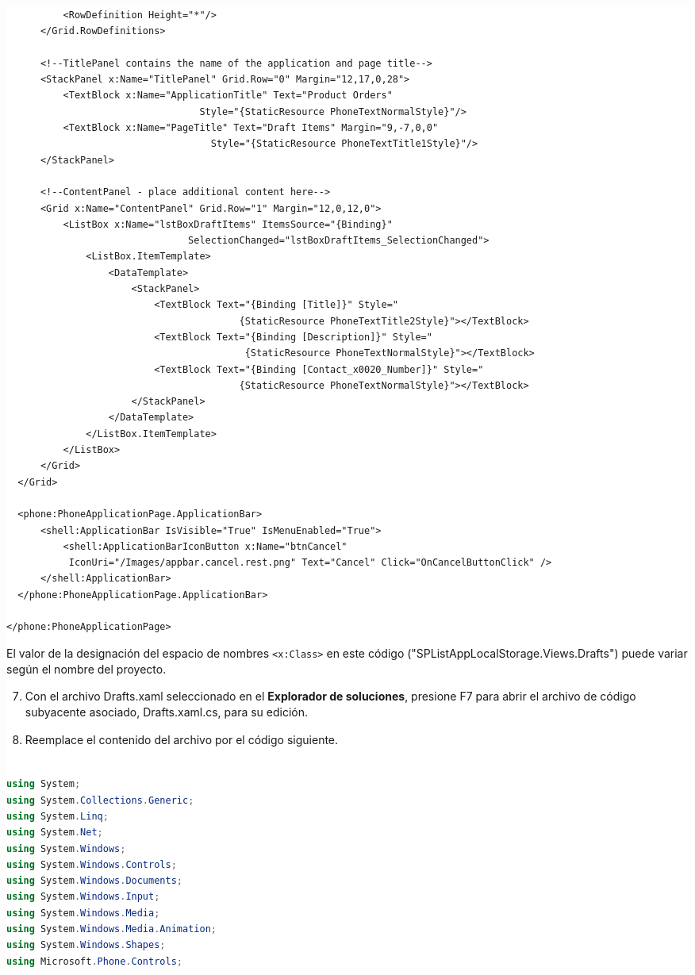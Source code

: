   ```
            <RowDefinition Height="*"/>
        </Grid.RowDefinitions>

        <!--TitlePanel contains the name of the application and page title-->
        <StackPanel x:Name="TitlePanel" Grid.Row="0" Margin="12,17,0,28">
            <TextBlock x:Name="ApplicationTitle" Text="Product Orders" 
                                    Style="{StaticResource PhoneTextNormalStyle}"/>
            <TextBlock x:Name="PageTitle" Text="Draft Items" Margin="9,-7,0,0" 
                                      Style="{StaticResource PhoneTextTitle1Style}"/>
        </StackPanel>

        <!--ContentPanel - place additional content here-->
        <Grid x:Name="ContentPanel" Grid.Row="1" Margin="12,0,12,0">
            <ListBox x:Name="lstBoxDraftItems" ItemsSource="{Binding}"
                                  SelectionChanged="lstBoxDraftItems_SelectionChanged">
                <ListBox.ItemTemplate>
                    <DataTemplate>
                        <StackPanel>
                            <TextBlock Text="{Binding [Title]}" Style="
                                           {StaticResource PhoneTextTitle2Style}"></TextBlock>
                            <TextBlock Text="{Binding [Description]}" Style="
                                            {StaticResource PhoneTextNormalStyle}"></TextBlock>
                            <TextBlock Text="{Binding [Contact_x0020_Number]}" Style="
                                           {StaticResource PhoneTextNormalStyle}"></TextBlock>
                        </StackPanel>
                    </DataTemplate>
                </ListBox.ItemTemplate>
            </ListBox>
        </Grid>
    </Grid>
 
    <phone:PhoneApplicationPage.ApplicationBar>
        <shell:ApplicationBar IsVisible="True" IsMenuEnabled="True">
            <shell:ApplicationBarIconButton x:Name="btnCancel" 
             IconUri="/Images/appbar.cancel.rest.png" Text="Cancel" Click="OnCancelButtonClick" />
        </shell:ApplicationBar>
    </phone:PhoneApplicationPage.ApplicationBar>

</phone:PhoneApplicationPage>
  ```


El valor de la designación del espacio de nombres  `<x:Class>` en este código ("SPListAppLocalStorage.Views.Drafts") puede variar según el nombre del proyecto.
    
  
7. Con el archivo Drafts.xaml seleccionado en el **Explorador de soluciones**, presione F7 para abrir el archivo de código subyacente asociado, Drafts.xaml.cs, para su edición.
    
  
8. Reemplace el contenido del archivo por el código siguiente.
    
  ```cs
  
using System;
using System.Collections.Generic;
using System.Linq;
using System.Net;
using System.Windows;
using System.Windows.Controls;
using System.Windows.Documents;
using System.Windows.Input;
using System.Windows.Media;
using System.Windows.Media.Animation;
using System.Windows.Shapes;
using Microsoft.Phone.Controls;
  ```
